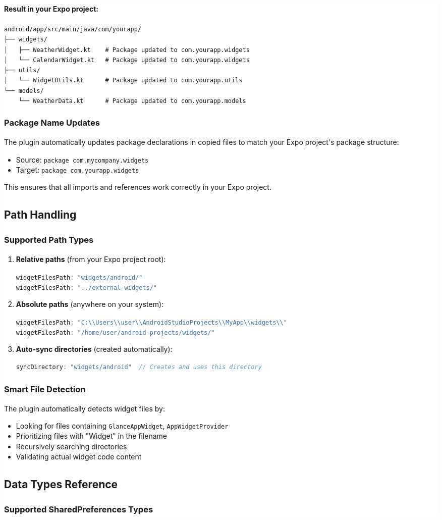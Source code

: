 #### Result in your Expo project:
```
android/app/src/main/java/com/yourapp/
├── widgets/
│   ├── WeatherWidget.kt    # Package updated to com.yourapp.widgets
│   └── CalendarWidget.kt   # Package updated to com.yourapp.widgets
├── utils/
│   └── WidgetUtils.kt      # Package updated to com.yourapp.utils
└── models/
    └── WeatherData.kt      # Package updated to com.yourapp.models
```

### Package Name Updates

The plugin automatically updates package declarations in copied files to match your Expo project's package structure:

- Source: `package com.mycompany.widgets`
- Target: `package com.yourapp.widgets`

This ensures that all imports and references work correctly in your Expo project.

## Path Handling

### Supported Path Types

1. **Relative paths** (from your Expo project root):
   ```typescript
   widgetFilesPath: "widgets/android/"
   widgetFilesPath: "../external-widgets/"
   ```

2. **Absolute paths** (anywhere on your system):
   ```typescript
   widgetFilesPath: "C:\\Users\\user\\AndroidStudioProjects\\MyApp\\widgets\\"
   widgetFilesPath: "/home/user/android-projects/widgets/"
   ```

3. **Auto-sync directories** (created automatically):
   ```typescript
   syncDirectory: "widgets/android"  // Creates and uses this directory
   ```

### Smart File Detection

The plugin automatically detects widget files by:
- Looking for files containing `GlanceAppWidget`, `AppWidgetProvider`
- Prioritizing files with "Widget" in the filename
- Recursively searching directories
- Validating actual widget code content

## Data Types Reference

### Supported SharedPreferences Types
